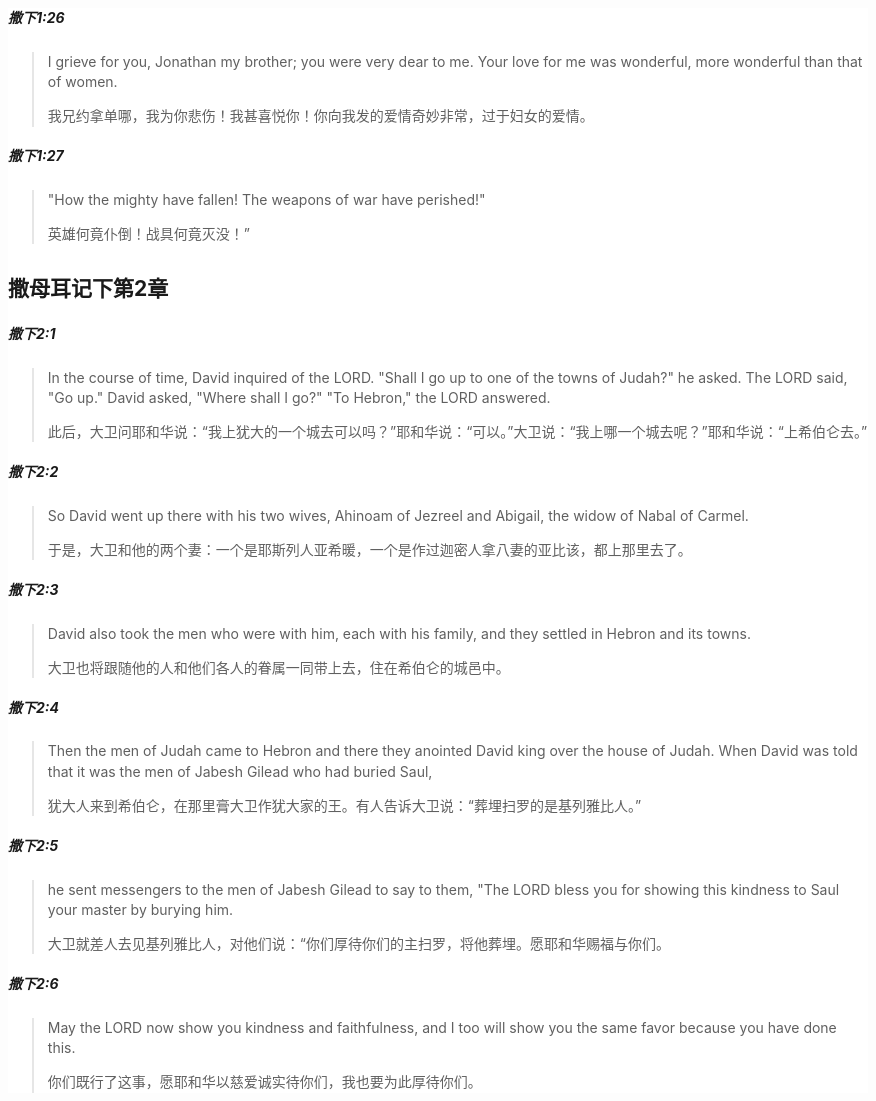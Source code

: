 
##### 撒下1:26
> I grieve for you, Jonathan my brother; you were very dear to me. Your love for me was wonderful, more wonderful than that of women.
>
> 我兄约拿单哪，我为你悲伤！我甚喜悦你！你向我发的爱情奇妙非常，过于妇女的爱情。


##### 撒下1:27
> "How the mighty have fallen! The weapons of war have perished!"
>
> 英雄何竟仆倒！战具何竟灭没！”


## 撒母耳记下第2章
##### 撒下2:1
> In the course of time, David inquired of the LORD. "Shall I go up to one of the towns of Judah?" he asked. The LORD said, "Go up." David asked, "Where shall I go?" "To Hebron," the LORD answered.
>
> 此后，大卫问耶和华说：“我上犹大的一个城去可以吗？”耶和华说：“可以。”大卫说：“我上哪一个城去呢？”耶和华说：“上希伯仑去。”


##### 撒下2:2
> So David went up there with his two wives, Ahinoam of Jezreel and Abigail, the widow of Nabal of Carmel.
>
> 于是，大卫和他的两个妻：一个是耶斯列人亚希暖，一个是作过迦密人拿八妻的亚比该，都上那里去了。


##### 撒下2:3
> David also took the men who were with him, each with his family, and they settled in Hebron and its towns.
>
> 大卫也将跟随他的人和他们各人的眷属一同带上去，住在希伯仑的城邑中。


##### 撒下2:4
> Then the men of Judah came to Hebron and there they anointed David king over the house of Judah. When David was told that it was the men of Jabesh Gilead who had buried Saul,
>
> 犹大人来到希伯仑，在那里膏大卫作犹大家的王。有人告诉大卫说：“葬埋扫罗的是基列雅比人。”


##### 撒下2:5
> he sent messengers to the men of Jabesh Gilead to say to them, "The LORD bless you for showing this kindness to Saul your master by burying him.
>
> 大卫就差人去见基列雅比人，对他们说：“你们厚待你们的主扫罗，将他葬埋。愿耶和华赐福与你们。


##### 撒下2:6
> May the LORD now show you kindness and faithfulness, and I too will show you the same favor because you have done this.
>
> 你们既行了这事，愿耶和华以慈爱诚实待你们，我也要为此厚待你们。
